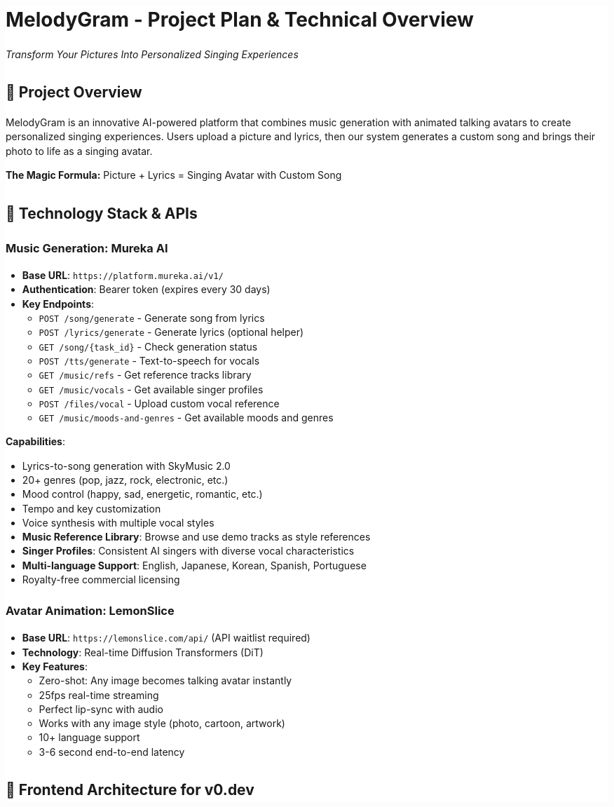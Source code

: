 # MelodyGram - Project Plan & Technical Overview
*Transform Your Pictures Into Personalized Singing Experiences*

## 🎵 Project Overview

MelodyGram is an innovative AI-powered platform that combines music generation with animated talking avatars to create personalized singing experiences. Users upload a picture and lyrics, then our system generates a custom song and brings their photo to life as a singing avatar.

**The Magic Formula:** Picture + Lyrics = Singing Avatar with Custom Song

## 🔧 Technology Stack & APIs

### Music Generation: Mureka AI
- **Base URL**: `https://platform.mureka.ai/v1/`
- **Authentication**: Bearer token (expires every 30 days)
- **Key Endpoints**:
  - `POST /song/generate` - Generate song from lyrics
  - `POST /lyrics/generate` - Generate lyrics (optional helper)
  - `GET /song/{task_id}` - Check generation status
  - `POST /tts/generate` - Text-to-speech for vocals
  - `GET /music/refs` - Get reference tracks library
  - `GET /music/vocals` - Get available singer profiles
  - `POST /files/vocal` - Upload custom vocal reference
  - `GET /music/moods-and-genres` - Get available moods and genres

**Capabilities**:
- Lyrics-to-song generation with SkyMusic 2.0
- 20+ genres (pop, jazz, rock, electronic, etc.)
- Mood control (happy, sad, energetic, romantic, etc.)
- Tempo and key customization
- Voice synthesis with multiple vocal styles
- **Music Reference Library**: Browse and use demo tracks as style references
- **Singer Profiles**: Consistent AI singers with diverse vocal characteristics
- **Multi-language Support**: English, Japanese, Korean, Spanish, Portuguese
- Royalty-free commercial licensing

### Avatar Animation: LemonSlice
- **Base URL**: `https://lemonslice.com/api/` (API waitlist required)
- **Technology**: Real-time Diffusion Transformers (DiT)
- **Key Features**:
  - Zero-shot: Any image becomes talking avatar instantly
  - 25fps real-time streaming
  - Perfect lip-sync with audio
  - Works with any image style (photo, cartoon, artwork)
  - 10+ language support
  - 3-6 second end-to-end latency

## 🎨 Frontend Architecture for v0.dev
